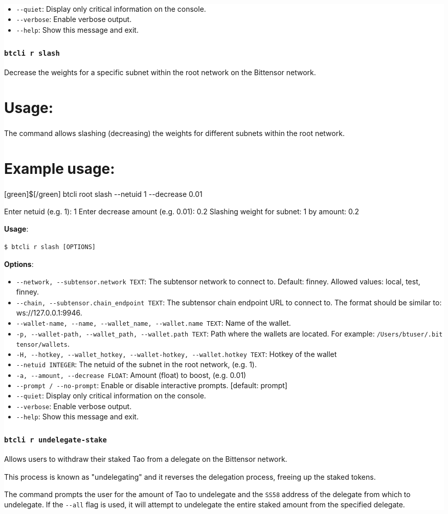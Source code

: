 * `--quiet`: Display only critical information on the console.
* `--verbose`: Enable verbose output.
* `--help`: Show this message and exit.

### `btcli r slash`

Decrease the weights for a specific subnet within the root network on the Bittensor network.

# Usage:

The command allows slashing (decreasing) the weights for different subnets within the root network.

# Example usage:

[green]$[/green] btcli root slash --netuid 1 --decrease 0.01

Enter netuid (e.g. 1): 1
Enter decrease amount (e.g. 0.01): 0.2
Slashing weight for subnet: 1 by amount: 0.2

**Usage**:

```console
$ btcli r slash [OPTIONS]
```

**Options**:

* `--network, --subtensor.network TEXT`: The subtensor network to connect to. Default: finney. Allowed values: local, test, finney.
* `--chain, --subtensor.chain_endpoint TEXT`: The subtensor chain endpoint URL to connect to. The format should be similar to: ws://127.0.0.1:9946.
* `--wallet-name, --name, --wallet_name, --wallet.name TEXT`: Name of the wallet.
* `-p, --wallet-path, --wallet_path, --wallet.path TEXT`: Path where the wallets are located. For example: `/Users/btuser/.bittensor/wallets`.
* `-H, --hotkey, --wallet_hotkey, --wallet-hotkey, --wallet.hotkey TEXT`: Hotkey of the wallet
* `--netuid INTEGER`: The netuid of the subnet in the root network, (e.g. 1).
* `-a, --amount, --decrease FLOAT`: Amount (float) to boost, (e.g. 0.01)
* `--prompt / --no-prompt`: Enable or disable interactive prompts.  [default: prompt]
* `--quiet`: Display only critical information on the console.
* `--verbose`: Enable verbose output.
* `--help`: Show this message and exit.

### `btcli r undelegate-stake`

Allows users to withdraw their staked Tao from a delegate on the Bittensor network.

This process is known as "undelegating" and it reverses the delegation process, freeing up the staked tokens.

The command prompts the user for the amount of Tao to undelegate and the ``SS58`` address of the delegate from
which to undelegate. If the ``--all`` flag is used, it will attempt to undelegate the entire staked amount from
the specified delegate.
